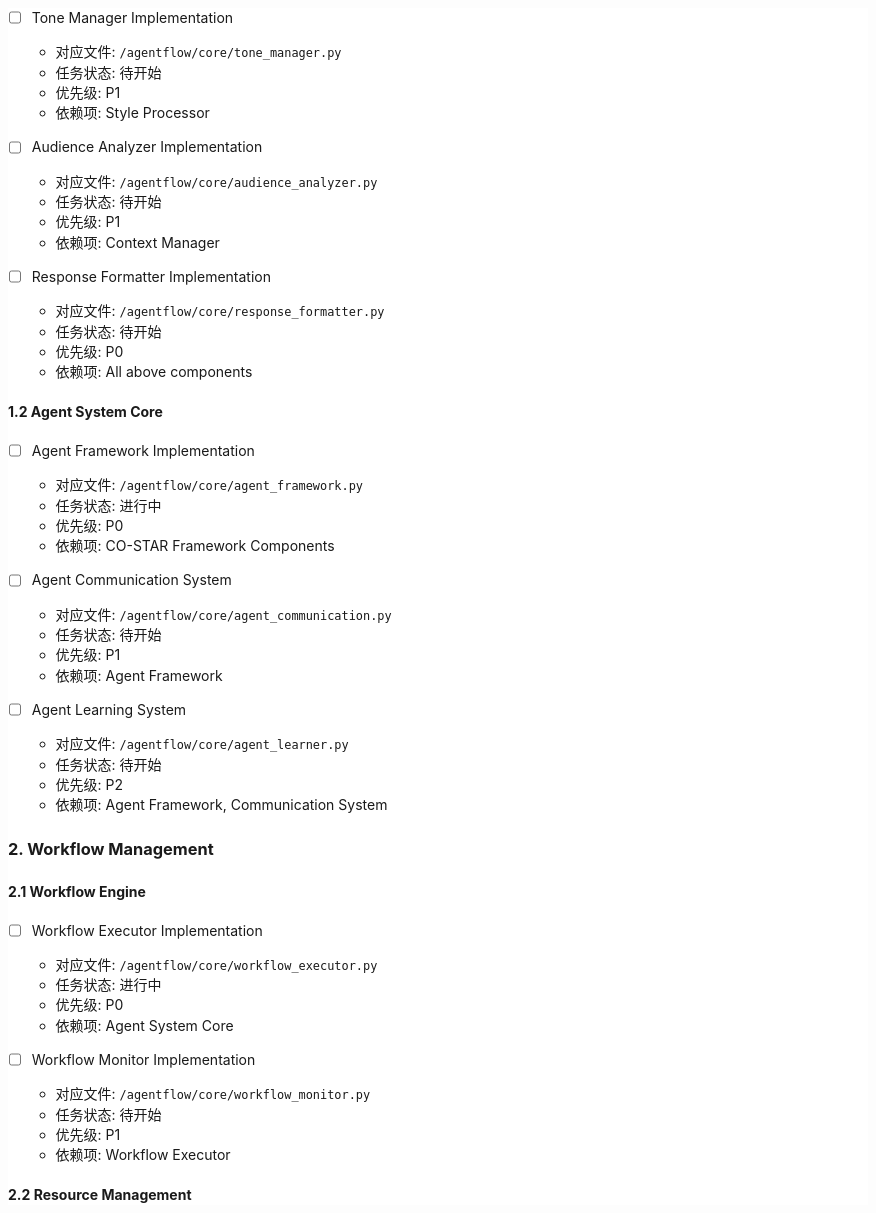 - [ ] Tone Manager Implementation
  - 对应文件: `/agentflow/core/tone_manager.py`
  - 任务状态: 待开始
  - 优先级: P1
  - 依赖项: Style Processor

- [ ] Audience Analyzer Implementation
  - 对应文件: `/agentflow/core/audience_analyzer.py`
  - 任务状态: 待开始
  - 优先级: P1
  - 依赖项: Context Manager

- [ ] Response Formatter Implementation
  - 对应文件: `/agentflow/core/response_formatter.py`
  - 任务状态: 待开始
  - 优先级: P0
  - 依赖项: All above components

#### 1.2 Agent System Core

- [ ] Agent Framework Implementation
  - 对应文件: `/agentflow/core/agent_framework.py`
  - 任务状态: 进行中
  - 优先级: P0
  - 依赖项: CO-STAR Framework Components

- [ ] Agent Communication System
  - 对应文件: `/agentflow/core/agent_communication.py`
  - 任务状态: 待开始
  - 优先级: P1
  - 依赖项: Agent Framework

- [ ] Agent Learning System
  - 对应文件: `/agentflow/core/agent_learner.py`
  - 任务状态: 待开始
  - 优先级: P2
  - 依赖项: Agent Framework, Communication System

### 2. Workflow Management

#### 2.1 Workflow Engine

- [ ] Workflow Executor Implementation
  - 对应文件: `/agentflow/core/workflow_executor.py`
  - 任务状态: 进行中
  - 优先级: P0
  - 依赖项: Agent System Core

- [ ] Workflow Monitor Implementation
  - 对应文件: `/agentflow/core/workflow_monitor.py`
  - 任务状态: 待开始
  - 优先级: P1
  - 依赖项: Workflow Executor

#### 2.2 Resource Management
